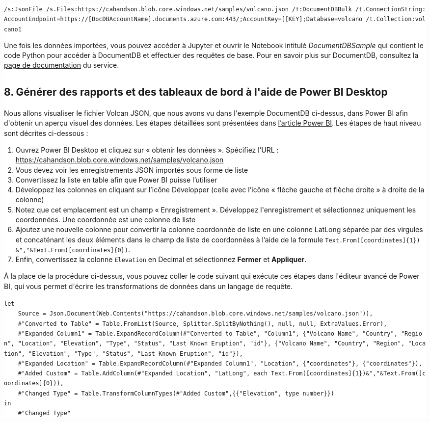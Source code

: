 	/s:JsonFile /s.Files:https://cahandson.blob.core.windows.net/samples/volcano.json /t:DocumentDBBulk /t.ConnectionString:AccountEndpoint=https://[DocDBAccountName].documents.azure.com:443/;AccountKey=[[KEY];Database=volcano /t.Collection:volcano1

Une fois les données importées, vous pouvez accéder à Jupyter et ouvrir le Notebook intitulé *DocumentDBSample* qui contient le code Python pour accéder à DocumentDB et effectuer des requêtes de base. Pour en savoir plus sur DocumentDB, consultez la [page de documentation](https://azure.microsoft.com/documentation/learning-paths/documentdb/) du service.


## 8\. Générer des rapports et des tableaux de bord à l'aide de Power BI Desktop

Nous allons visualiser le fichier Volcan JSON, que nous avons vu dans l'exemple DocumentDB ci-dessus, dans Power BI afin d'obtenir un aperçu visuel des données. Les étapes détaillées sont présentées dans [l’article Power BI](../documentdb/documentdb-powerbi-visualize.md). Les étapes de haut niveau sont décrites ci-dessous :

1. Ouvrez Power BI Desktop et cliquez sur « obtenir les données ». Spécifiez l’URL : https://cahandson.blob.core.windows.net/samples/volcano.json
2. Vous devez voir les enregistrements JSON importés sous forme de liste
3. Convertissez la liste en table afin que Power BI puisse l’utiliser
4. Développez les colonnes en cliquant sur l’icône Développer (celle avec l’icône « flèche gauche et flèche droite » à droite de la colonne)
5. Notez que cet emplacement est un champ « Enregistrement ». Développez l'enregistrement et sélectionnez uniquement les coordonnées. Une coordonnée est une colonne de liste
6. Ajoutez une nouvelle colonne pour convertir la colonne coordonnée de liste en une colonne LatLong séparée par des virgules et concaténant les deux éléments dans le champ de liste de coordonnées à l’aide de la formule ```Text.From([coordinates]{1})&","&Text.From([coordinates]{0})```.
7. Enfin, convertissez la colonne ```Elevation``` en Decimal et sélectionnez **Fermer** et **Appliquer**.

À la place de la procédure ci-dessus, vous pouvez coller le code suivant qui exécute ces étapes dans l'éditeur avancé de Power BI, qui vous permet d'écrire les transformations de données dans un langage de requête.


	let
	    Source = Json.Document(Web.Contents("https://cahandson.blob.core.windows.net/samples/volcano.json")),
	    #"Converted to Table" = Table.FromList(Source, Splitter.SplitByNothing(), null, null, ExtraValues.Error),
	    #"Expanded Column1" = Table.ExpandRecordColumn(#"Converted to Table", "Column1", {"Volcano Name", "Country", "Region", "Location", "Elevation", "Type", "Status", "Last Known Eruption", "id"}, {"Volcano Name", "Country", "Region", "Location", "Elevation", "Type", "Status", "Last Known Eruption", "id"}),
	    #"Expanded Location" = Table.ExpandRecordColumn(#"Expanded Column1", "Location", {"coordinates"}, {"coordinates"}),
	    #"Added Custom" = Table.AddColumn(#"Expanded Location", "LatLong", each Text.From([coordinates]{1})&","&Text.From([coordinates]{0})),
	    #"Changed Type" = Table.TransformColumnTypes(#"Added Custom",{{"Elevation", type number}})
	in
	    #"Changed Type"
